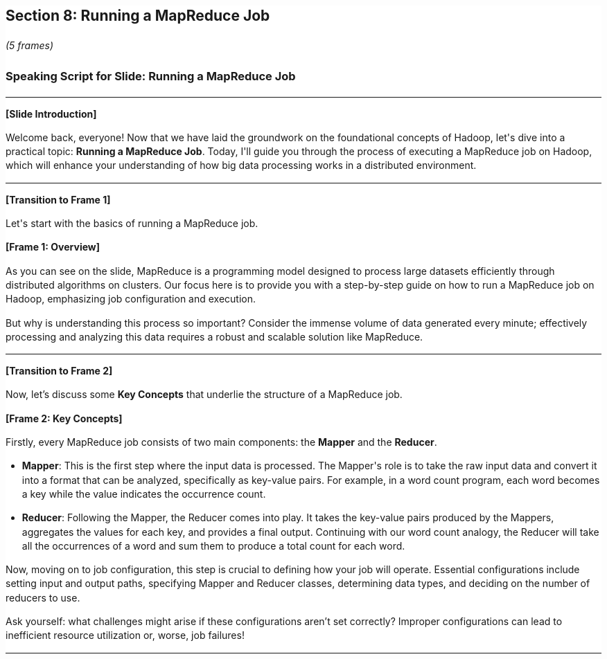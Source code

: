 
## Section 8: Running a MapReduce Job
*(5 frames)*

### Speaking Script for Slide: Running a MapReduce Job

---

**[Slide Introduction]**

Welcome back, everyone! Now that we have laid the groundwork on the foundational concepts of Hadoop, let's dive into a practical topic: **Running a MapReduce Job**. Today, I'll guide you through the process of executing a MapReduce job on Hadoop, which will enhance your understanding of how big data processing works in a distributed environment.

---

**[Transition to Frame 1]**

Let's start with the basics of running a MapReduce job.

**[Frame 1: Overview]**

As you can see on the slide, MapReduce is a programming model designed to process large datasets efficiently through distributed algorithms on clusters. Our focus here is to provide you with a step-by-step guide on how to run a MapReduce job on Hadoop, emphasizing job configuration and execution.

But why is understanding this process so important? Consider the immense volume of data generated every minute; effectively processing and analyzing this data requires a robust and scalable solution like MapReduce.

---

**[Transition to Frame 2]**

Now, let’s discuss some **Key Concepts** that underlie the structure of a MapReduce job.

**[Frame 2: Key Concepts]**

Firstly, every MapReduce job consists of two main components: the **Mapper** and the **Reducer**. 

- **Mapper**: This is the first step where the input data is processed. The Mapper's role is to take the raw input data and convert it into a format that can be analyzed, specifically as key-value pairs. For example, in a word count program, each word becomes a key while the value indicates the occurrence count.
  
- **Reducer**: Following the Mapper, the Reducer comes into play. It takes the key-value pairs produced by the Mappers, aggregates the values for each key, and provides a final output. Continuing with our word count analogy, the Reducer will take all the occurrences of a word and sum them to produce a total count for each word.

Now, moving on to job configuration, this step is crucial to defining how your job will operate. Essential configurations include setting input and output paths, specifying Mapper and Reducer classes, determining data types, and deciding on the number of reducers to use.

Ask yourself: what challenges might arise if these configurations aren’t set correctly? Improper configurations can lead to inefficient resource utilization or, worse, job failures!

---